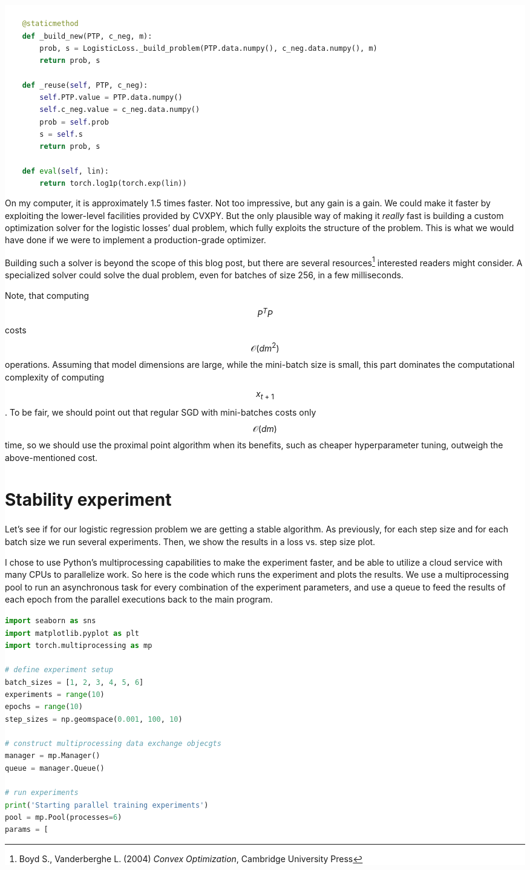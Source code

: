 ```python

    @staticmethod
    def _build_new(PTP, c_neg, m):
        prob, s = LogisticLoss._build_problem(PTP.data.numpy(), c_neg.data.numpy(), m)
        return prob, s

    def _reuse(self, PTP, c_neg):       
        self.PTP.value = PTP.data.numpy()
        self.c_neg.value = c_neg.data.numpy()
        prob = self.prob
        s = self.s
        return prob, s

    def eval(self, lin):
        return torch.log1p(torch.exp(lin))

```

On my computer, it is approximately 1.5 times faster. Not too impressive, but any gain is a gain.  We could make it faster by exploiting the lower-level facilities provided by CVXPY. But the only plausible way of making it _really_ fast is building a custom optimization solver for the logistic losses’ dual problem, which fully exploits the structure of the problem. This is what we would have done if we were to implement a production-grade optimizer.

Building such a solver is beyond the scope of this blog post, but there are several resources[^cvxbook] interested readers might consider. A specialized solver could solve the dual problem, even for batches of size 256, in a few milliseconds.

Note, that computing $$P^T P$$ costs $$\mathcal{O}(d m^2)$$ operations. Assuming that model dimensions are large, while the mini-batch size is small, this part dominates the computational complexity of computing $$x_{t+1}$$. To be fair, we should point out that regular SGD with mini-batches costs only $$\mathcal{O}(d m)$$ time, so we should use the proximal point algorithm when its benefits, such as cheaper hyperparameter tuning, outweigh the above-mentioned cost.

# Stability experiment

Let’s see if for our logistic regression problem we are getting a stable algorithm. As previously, for each step size and for each batch size we run several experiments. Then, we show the results in a loss vs. step size plot.

I chose to use Python’s multiprocessing capabilities to make the experiment faster, and be able to utilize a cloud service with many CPUs to parallelize work. So here is the code which runs the experiment and plots the results. We use a multiprocessing pool to run an asynchronous task for every combination of the experiment parameters, and use a queue to feed the results of each epoch from the parallel executions back to the main program.

```python
import seaborn as sns
import matplotlib.pyplot as plt
import torch.multiprocessing as mp

# define experiment setup
batch_sizes = [1, 2, 3, 4, 5, 6]
experiments = range(10)
epochs = range(10)
step_sizes = np.geomspace(0.001, 100, 10)

# construct multiprocessing data exchange objecgts
manager = mp.Manager()
queue = manager.Queue()

# run experiments
print('Starting parallel training experiments')
pool = mp.Pool(processes=6)
params = [
```

[^cvxbook]: Boyd S., Vanderberghe L. (2004) _Convex Optimization_, Cambridge University Press